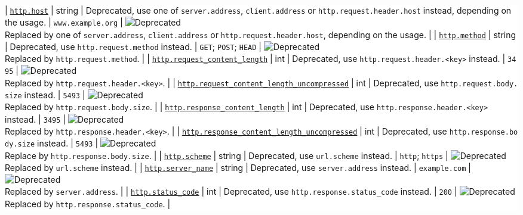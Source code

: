 | <a id="http-host" href="#http-host">`http.host`</a>                                                                                                 | string | Deprecated, use one of `server.address`, `client.address` or `http.request.header.host` instead, depending on the usage. | `www.example.org`                                                                                                                                                                 | ![Deprecated](https://img.shields.io/badge/-deprecated-red)<br>Replaced by one of `server.address`, `client.address` or `http.request.header.host`, depending on the usage. |
| <a id="http-method" href="#http-method">`http.method`</a>                                                                                           | string | Deprecated, use `http.request.method` instead.                                                                           | `GET`; `POST`; `HEAD`                                                                                                                                                             | ![Deprecated](https://img.shields.io/badge/-deprecated-red)<br>Replaced by `http.request.method`.                                                                           |
| <a id="http-request-content-length" href="#http-request-content-length">`http.request_content_length`</a>                                           | int    | Deprecated, use `http.request.header.<key>` instead.                                                                     | `3495`                                                                                                                                                                            | ![Deprecated](https://img.shields.io/badge/-deprecated-red)<br>Replaced by `http.request.header.<key>`.                                                                     |
| <a id="http-request-content-length-uncompressed" href="#http-request-content-length-uncompressed">`http.request_content_length_uncompressed`</a>    | int    | Deprecated, use `http.request.body.size` instead.                                                                        | `5493`                                                                                                                                                                            | ![Deprecated](https://img.shields.io/badge/-deprecated-red)<br>Replaced by `http.request.body.size`.                                                                        |
| <a id="http-response-content-length" href="#http-response-content-length">`http.response_content_length`</a>                                        | int    | Deprecated, use `http.response.header.<key>` instead.                                                                    | `3495`                                                                                                                                                                            | ![Deprecated](https://img.shields.io/badge/-deprecated-red)<br>Replaced by `http.response.header.<key>`.                                                                    |
| <a id="http-response-content-length-uncompressed" href="#http-response-content-length-uncompressed">`http.response_content_length_uncompressed`</a> | int    | Deprecated, use `http.response.body.size` instead.                                                                       | `5493`                                                                                                                                                                            | ![Deprecated](https://img.shields.io/badge/-deprecated-red)<br>Replace by `http.response.body.size`.                                                                        |
| <a id="http-scheme" href="#http-scheme">`http.scheme`</a>                                                                                           | string | Deprecated, use `url.scheme` instead.                                                                                    | `http`; `https`                                                                                                                                                                   | ![Deprecated](https://img.shields.io/badge/-deprecated-red)<br>Replaced by `url.scheme` instead.                                                                            |
| <a id="http-server-name" href="#http-server-name">`http.server_name`</a>                                                                            | string | Deprecated, use `server.address` instead.                                                                                | `example.com`                                                                                                                                                                     | ![Deprecated](https://img.shields.io/badge/-deprecated-red)<br>Replaced by `server.address`.                                                                                |
| <a id="http-status-code" href="#http-status-code">`http.status_code`</a>                                                                            | int    | Deprecated, use `http.response.status_code` instead.                                                                     | `200`                                                                                                                                                                             | ![Deprecated](https://img.shields.io/badge/-deprecated-red)<br>Replaced by `http.response.status_code`.                                                                     |
